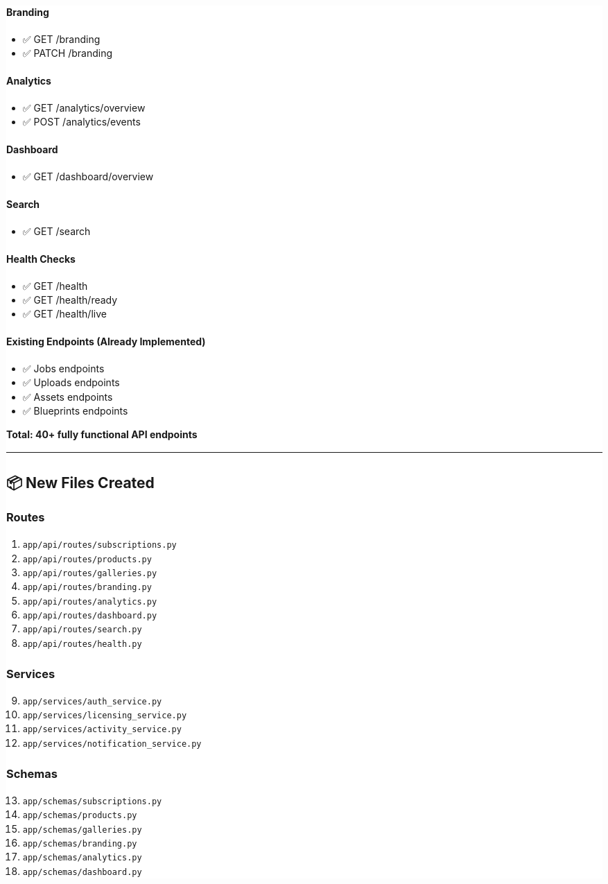 #### Branding
- ✅ GET /branding
- ✅ PATCH /branding

#### Analytics
- ✅ GET /analytics/overview
- ✅ POST /analytics/events

#### Dashboard
- ✅ GET /dashboard/overview

#### Search
- ✅ GET /search

#### Health Checks
- ✅ GET /health
- ✅ GET /health/ready
- ✅ GET /health/live

#### Existing Endpoints (Already Implemented)
- ✅ Jobs endpoints
- ✅ Uploads endpoints
- ✅ Assets endpoints
- ✅ Blueprints endpoints

**Total: 40+ fully functional API endpoints**

---

## 📦 New Files Created

### Routes
1. `app/api/routes/subscriptions.py`
2. `app/api/routes/products.py`
3. `app/api/routes/galleries.py`
4. `app/api/routes/branding.py`
5. `app/api/routes/analytics.py`
6. `app/api/routes/dashboard.py`
7. `app/api/routes/search.py`
8. `app/api/routes/health.py`

### Services
9. `app/services/auth_service.py`
10. `app/services/licensing_service.py`
11. `app/services/activity_service.py`
12. `app/services/notification_service.py`

### Schemas
13. `app/schemas/subscriptions.py`
14. `app/schemas/products.py`
15. `app/schemas/galleries.py`
16. `app/schemas/branding.py`
17. `app/schemas/analytics.py`
18. `app/schemas/dashboard.py`
